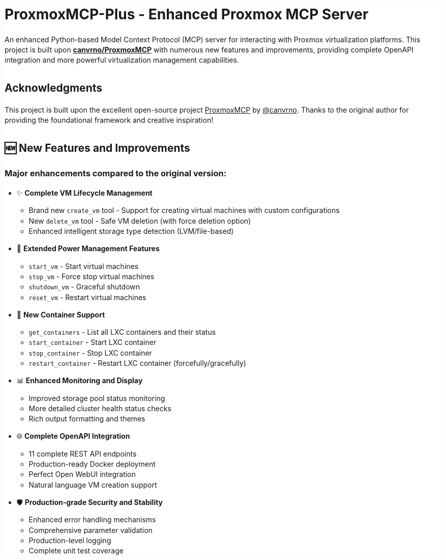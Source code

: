 # ProxmoxMCP-Plus - Enhanced Proxmox MCP Server


An enhanced Python-based Model Context Protocol (MCP) server for interacting with Proxmox virtualization platforms. This project is built upon **[canvrno/ProxmoxMCP](https://github.com/canvrno/ProxmoxMCP)** with numerous new features and improvements, providing complete OpenAPI integration and more powerful virtualization management capabilities.

## Acknowledgments

This project is built upon the excellent open-source project [ProxmoxMCP](https://github.com/canvrno/ProxmoxMCP) by [@canvrno](https://github.com/canvrno). Thanks to the original author for providing the foundational framework and creative inspiration!

## 🆕 New Features and Improvements

### Major enhancements compared to the original version:

- ✨ **Complete VM Lifecycle Management**
  - Brand new `create_vm` tool - Support for creating virtual machines with custom configurations
  - New `delete_vm` tool - Safe VM deletion (with force deletion option)
  - Enhanced intelligent storage type detection (LVM/file-based)

- 🔧 **Extended Power Management Features**
  - `start_vm` - Start virtual machines
  - `stop_vm` - Force stop virtual machines
  - `shutdown_vm` - Graceful shutdown
  - `reset_vm` - Restart virtual machines

- 🐳 **New Container Support**
  - `get_containers` - List all LXC containers and their status
  - `start_container` - Start LXC container
  - `stop_container` - Stop LXC container
  - `restart_container` - Restart LXC container (forcefully/gracefully)

- 📊 **Enhanced Monitoring and Display**
  - Improved storage pool status monitoring
  - More detailed cluster health status checks
  - Rich output formatting and themes

- 🌐 **Complete OpenAPI Integration**
  - 11 complete REST API endpoints
  - Production-ready Docker deployment
  - Perfect Open WebUI integration
  - Natural language VM creation support

- 🛡️ **Production-grade Security and Stability**
  - Enhanced error handling mechanisms
  - Comprehensive parameter validation
  - Production-level logging
  - Complete unit test coverage
